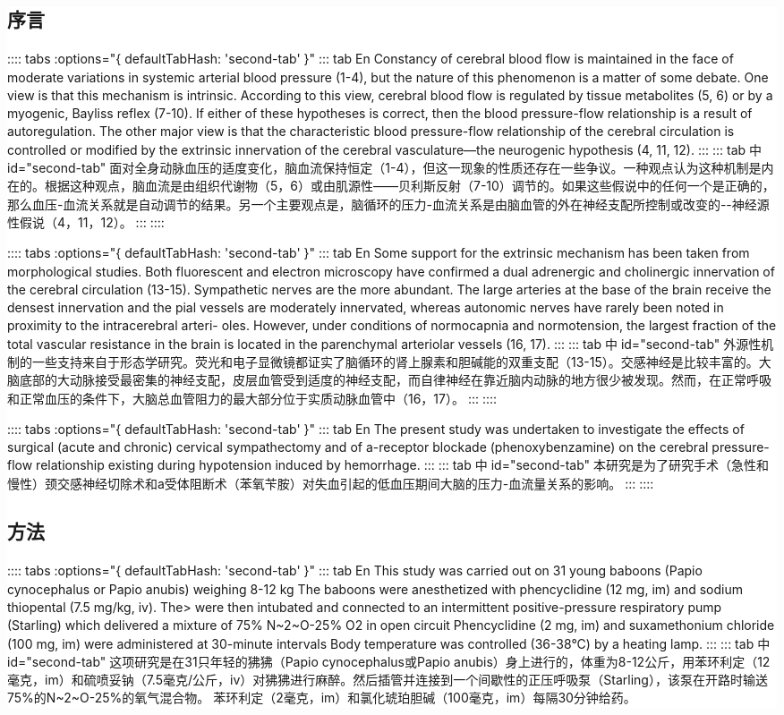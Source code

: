 ## 序言

:::: tabs :options="{ defaultTabHash: 'second-tab' }"
::: tab En
Constancy of cerebral blood flow is maintained in the face of moderate variations in systemic arterial blood pressure (1-4), but the nature of this phenomenon is a matter of some debate. One view is that this mechanism is intrinsic. According to this view, cerebral blood flow is regulated by tissue metabolites (5, 6) or by a myogenic, Bayliss reflex (7-10). If either of these hypotheses is correct, then the blood pressure-flow relationship is a result of autoregulation. The other major view is that the characteristic blood pressure-flow relationship of the cerebral circulation is controlled or modified by the extrinsic innervation of the cerebral vasculature—the neurogenic hypothesis (4, 11, 12).
:::
::: tab 中 id="second-tab"
面对全身动脉血压的适度变化，脑血流保持恒定（1-4），但这一现象的性质还存在一些争议。一种观点认为这种机制是内在的。根据这种观点，脑血流是由组织代谢物（5，6）或由肌源性——贝利斯反射（7-10）调节的。如果这些假说中的任何一个是正确的，那么血压-血流关系就是自动调节的结果。另一个主要观点是，脑循环的压力-血流关系是由脑血管的外在神经支配所控制或改变的--神经源性假说（4，11，12）。
:::
::::



:::: tabs :options="{ defaultTabHash: 'second-tab' }"
::: tab En
Some support for the extrinsic mechanism has been taken from morphological studies. Both fluorescent and electron microscopy have confirmed a dual adrenergic and cholinergic innervation of the cerebral circulation (13-15). Sympathetic nerves are the more abundant. The large arteries at the base of the brain receive the densest innervation and the pial vessels are moderately innervated, whereas autonomic nerves have rarely been noted in proximity to the intracerebral arteri- oles. However, under conditions of normocapnia and normotension, the largest fraction of the total vascular resistance in the brain is located in the parenchymal arteriolar vessels (16, 17).
:::
::: tab 中 id="second-tab"
外源性机制的一些支持来自于形态学研究。荧光和电子显微镜都证实了脑循环的肾上腺素和胆碱能的双重支配（13-15）。交感神经是比较丰富的。大脑底部的大动脉接受最密集的神经支配，皮层血管受到适度的神经支配，而自律神经在靠近脑内动脉的地方很少被发现。然而，在正常呼吸和正常血压的条件下，大脑总血管阻力的最大部分位于实质动脉血管中（16，17）。
:::
::::



:::: tabs :options="{ defaultTabHash: 'second-tab' }"
::: tab En
The present study was undertaken to investigate the effects of surgical (acute and chronic) cervical sympathectomy and of a-receptor blockade (phenoxybenzamine) on the cerebral pressure-flow relationship existing during hypotension induced by hemorrhage.
:::
::: tab 中 id="second-tab"
本研究是为了研究手术（急性和慢性）颈交感神经切除术和a受体阻断术（苯氧苄胺）对失血引起的低血压期间大脑的压力-血流量关系的影响。
:::
::::

## 方法

:::: tabs :options="{ defaultTabHash: 'second-tab' }"
::: tab En
This study was carried out on 31 young baboons (Papio cynocephalus or Papio anubis) weighing 8-12 kg The baboons were anesthetized with phencyclidine (12 mg, im) and sodium thiopental (7.5 mg/kg, iv). The> were then intubated and connected to an intermittent positive-pressure respiratory pump (Starling) which delivered a mixture of 75% N~2~O-25% O2 in open circuit Phencyclidine (2 mg, im) and suxamethonium chloride (100 mg, im) were administered at 30-minute intervals Body temperature was controlled (36-38°C) by a heating lamp.
:::
::: tab 中 id="second-tab"
这项研究是在31只年轻的狒狒（Papio cynocephalus或Papio anubis）身上进行的，体重为8-12公斤，用苯环利定（12毫克，im）和硫喷妥钠（7.5毫克/公斤，iv）对狒狒进行麻醉。然后插管并连接到一个间歇性的正压呼吸泵（Starling），该泵在开路时输送75%的N~2~O-25%的氧气混合物。 苯环利定（2毫克，im）和氯化琥珀胆碱（100毫克，im）每隔30分钟给药。